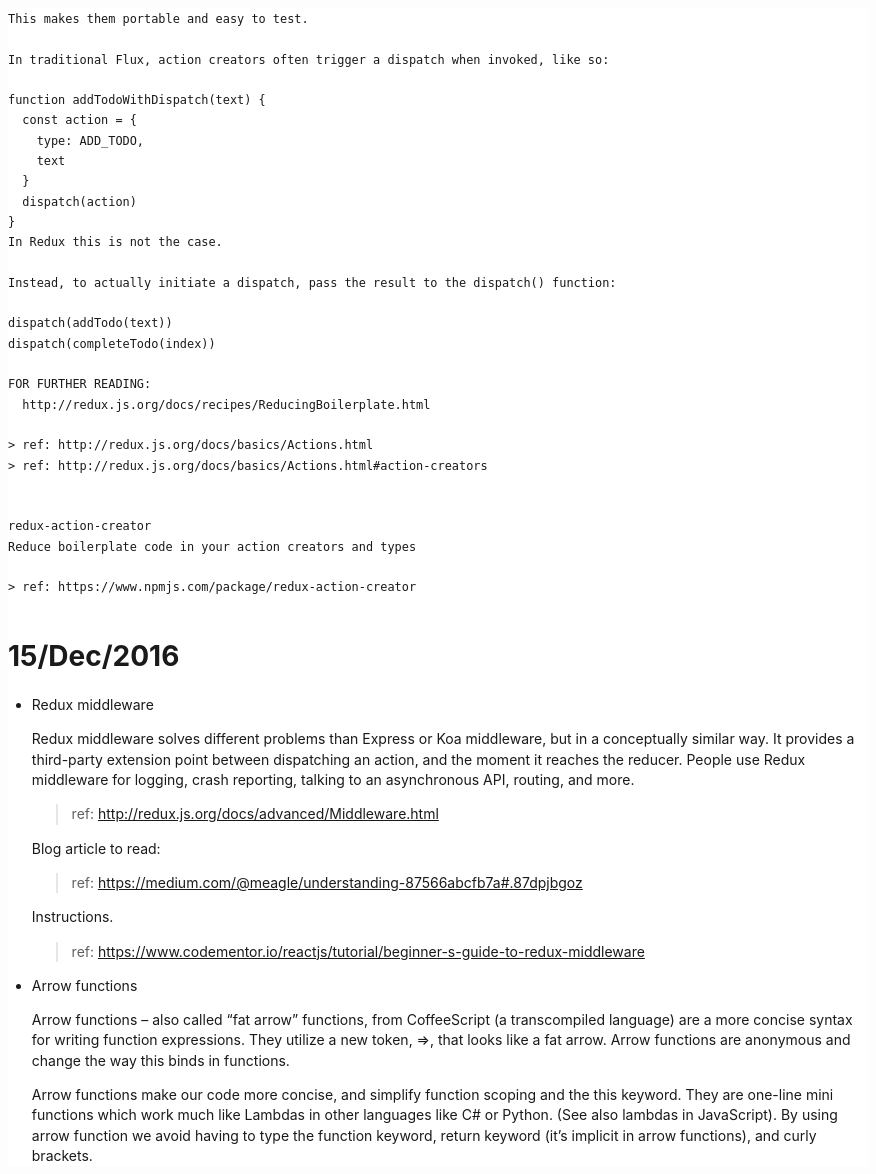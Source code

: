     This makes them portable and easy to test.

    In traditional Flux, action creators often trigger a dispatch when invoked, like so:

    function addTodoWithDispatch(text) {
      const action = {
        type: ADD_TODO,
        text
      }
      dispatch(action)
    }
    In Redux this is not the case.

    Instead, to actually initiate a dispatch, pass the result to the dispatch() function:

    dispatch(addTodo(text))
    dispatch(completeTodo(index))

    FOR FURTHER READING:
      http://redux.js.org/docs/recipes/ReducingBoilerplate.html

    > ref: http://redux.js.org/docs/basics/Actions.html
    > ref: http://redux.js.org/docs/basics/Actions.html#action-creators


    redux-action-creator
    Reduce boilerplate code in your action creators and types

    > ref: https://www.npmjs.com/package/redux-action-creator


# 15/Dec/2016

  - Redux middleware

    Redux middleware solves different problems than Express or Koa middleware, but in a conceptually similar way. It provides a third-party extension point between dispatching an action, and the moment it reaches the reducer. People use Redux middleware for logging, crash reporting, talking to an asynchronous API, routing, and more.

    > ref: http://redux.js.org/docs/advanced/Middleware.html
    
    Blog article to read:
    > ref: https://medium.com/@meagle/understanding-87566abcfb7a#.87dpjbgoz
    
    Instructions.
    > ref: https://www.codementor.io/reactjs/tutorial/beginner-s-guide-to-redux-middleware

  - Arrow functions

    Arrow functions – also called “fat arrow” functions, from CoffeeScript (a transcompiled language) are a more concise syntax for writing function expressions. They utilize a new token, =>, that looks like a fat arrow. Arrow functions are anonymous and change the way this binds in functions.

    Arrow functions make our code more concise, and simplify function scoping and the this keyword. They are one-line mini functions which work much like Lambdas in other languages like C# or Python. (See also lambdas in JavaScript). By using arrow function we avoid having to type the function keyword, return keyword (it’s implicit in arrow functions), and curly brackets.
